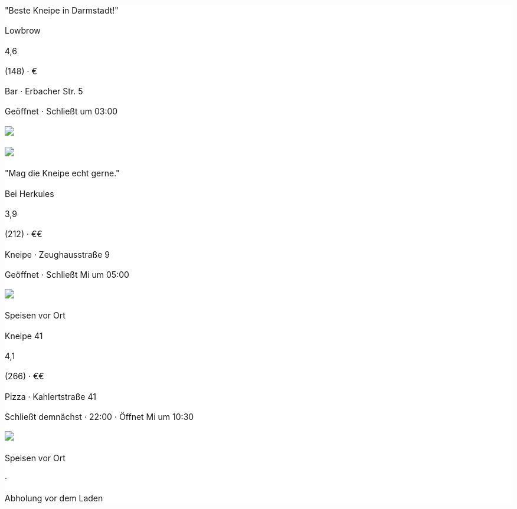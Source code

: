 "Beste Kneipe in Darmstadt!"

[](https://www.google.de/maps/place/Lowbrow/data=!4m7!3m6!1s0x47bd706f3807651f:0xf38ceb336ca15ada!8m2!3d49.8744643!4d8.662199!16s%2Fg%2F1tkv8wvg!19sChIJH2UHOG9wvUcR2lqhbDPrjPM?authuser=0&hl=de&rclk=1)

Lowbrow

4,6

(148) · €

Bar · Erbacher Str. 5

Geöffnet ⋅ Schließt um 03:00

![](https://lh5.googleusercontent.com/p/AF1QipPSb9qiKhBRv5nxtRimHV5Dfk_8vMfMl5mEQKTQ=w80-h106-k-no)

![](https://ssl.gstatic.com/local/servicebusiness/default_user.png)

"Mag die Kneipe echt gerne."

[](https://www.google.de/maps/place/Bei+Herkules/data=!4m7!3m6!1s0x47bd7063ba0a6d2d:0x9494de8103ad152a!8m2!3d49.874307!4d8.6515443!16s%2Fg%2F1tdbk2_q!19sChIJLW0KumNwvUcRKhWtA4HelJQ?authuser=0&hl=de&rclk=1)

Bei Herkules

3,9

(212) · €€

Kneipe · Zeughausstraße 9

Geöffnet ⋅ Schließt Mi um 05:00

![](https://lh5.googleusercontent.com/p/AF1QipP7_JcCUX4tWHAovnxVbvIxKstLzU3srszWeweE=w138-h92-k-no)

Speisen vor Ort

[](https://www.google.de/maps/place/Kneipe+41/data=!4m7!3m6!1s0x47bd708b1ed06f57:0xcbfbad535d820dfc!8m2!3d49.8800513!4d8.6453512!16s%2Fg%2F1tm11q_d!19sChIJV2_QHotwvUcR_A2CXVOt-8s?authuser=0&hl=de&rclk=1)

Kneipe 41

4,1

(266) · €€

Pizza · Kahlertstraße 41

Schließt demnächst ⋅ 22:00 ⋅ Öffnet Mi um 10:30

![](https://lh5.googleusercontent.com/p/AF1QipM7kKBoFQKQGF7aGZ4-76q9l1lG7Qla96QMdIgQ=w138-h92-k-no)

Speisen vor Ort

·

Abholung vor dem Laden
